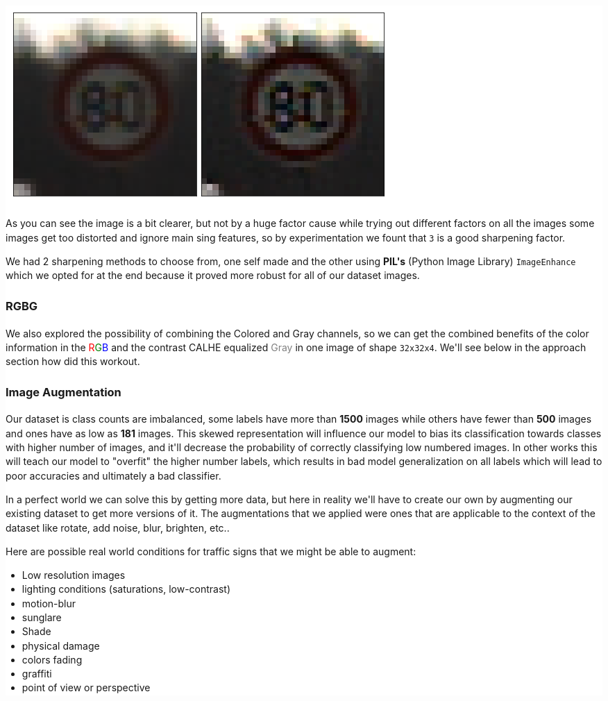 ![image_sharpening.png](./assets/image_sharpening.png) 



As you can see the image is a bit clearer, but not by a huge factor cause while trying out different factors on all the images some images get too distorted and ignore main sing features, so by experimentation we fount that `3` is a good sharpening factor.

We had 2 sharpening methods to choose from, one self made and the other using **PIL's** (Python Image Library) `ImageEnhance` which we opted for at the end because it proved more robust for all of our dataset images.

### RGBG
We also explored the possibility of combining the Colored and Gray channels, so we can get the combined benefits of the color information in the <span style="color:red">R</span><span style="color:green">G</span><span style="color:blue">B</span> and the contrast CALHE equalized <span style="color:gray">Gray</span> in one image of shape `32x32x4`. We'll see below in the approach section how did this workout.

### Image Augmentation

Our dataset is class counts are imbalanced, some labels have more than **1500** images while others have fewer than **500** images and ones have as low as **181** images. This skewed representation will influence our model to bias its  classification towards classes with higher number of images, and it'll decrease the probability of correctly classifying low numbered images. In other works this will teach our model to "overfit" the higher number labels, which results in bad model generalization on all labels which will lead to poor accuracies and ultimately a bad classifier. 

In a perfect world we can solve this by getting more data, but here in reality we'll have to create our own by augmenting our existing dataset to get more versions of it. The augmentations that we applied were ones that are applicable to the context of the dataset like rotate, add noise, blur, brighten, etc.. 

Here are possible real world conditions for traffic signs that we might be able to augment: 
* Low resolution images
* lighting conditions (saturations, low-contrast)
* motion-blur
* sunglare
* Shade
* physical damage
* colors fading
* graffiti 
* point of view or perspective
